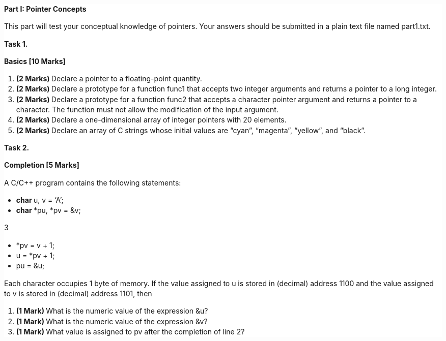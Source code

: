 <strong>Part I: Pointer Concepts</strong>

This part will test your conceptual knowledge of pointers. Your answers should be submitted in a plain text file named part1.txt.

<strong>Task 1.</strong>

<strong>Basics [10 Marks]</strong>

<ol>

 <li><strong>(2 Marks) </strong>Declare a pointer to a floating-point quantity.</li>

 <li><strong>(2 Marks) </strong>Declare a prototype for a function func1 that accepts two integer arguments and returns a pointer to a long integer.</li>

 <li><strong>(2 Marks) </strong>Declare a prototype for a function func2 that accepts a character pointer argument and returns a pointer to a character. The function must not allow the modification of the input argument.</li>

 <li><strong>(2 Marks) </strong>Declare a one-dimensional array of integer pointers with 20 elements.</li>

 <li><strong>(2 Marks) </strong>Declare an array of C strings whose initial values are “cyan”, “magenta”, “yellow”, and “black”.</li>

</ol>

<strong>Task 2.</strong>

<strong>Completion [5 Marks]</strong>

A C/C++ program contains the following statements:

<ul>

 <li><strong>char </strong>u, v = ‘A’;</li>

 <li><strong>char </strong>*pu, *pv = &amp;v;</li>

</ul>

3

<ul>

 <li>*pv = v + 1;</li>

 <li>u = *pv + 1;</li>

 <li>pu = &amp;u;</li>

</ul>

Each character occupies 1 byte of memory. If the value assigned to u is stored in (decimal) address 1100 and the value assigned to v is stored in (decimal) address 1101, then

<ol>

 <li><strong>(1 Mark) </strong>What is the numeric value of the expression &amp;u?</li>

 <li><strong>(1 Mark) </strong>What is the numeric value of the expression &amp;v?</li>

 <li><strong>(1 Mark) </strong>What value is assigned to pv after the completion of line 2?</li>
